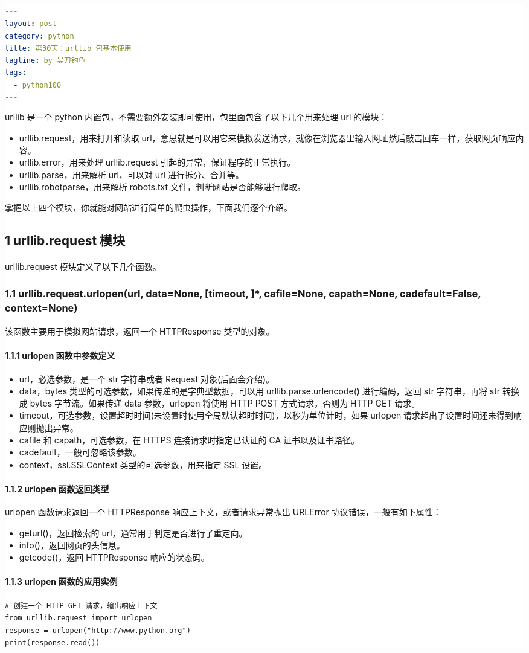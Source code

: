```yaml
---
layout: post
category: python
title: 第30天：urllib 包基本使用
tagline: by 吴刀钓鱼
tags: 
  - python100
---
```


urllib 是一个 python 内置包，不需要额外安装即可使用，包里面包含了以下几个用来处理 url 的模块：

- urllib.request，用来打开和读取 url，意思就是可以用它来模拟发送请求，就像在浏览器里输入网址然后敲击回车一样，获取网页响应内容。
- urllib.error，用来处理 urllib.request 引起的异常，保证程序的正常执行。
- urllib.parse，用来解析 url，可以对 url 进行拆分、合并等。
- urllib.robotparse，用来解析 robots.txt 文件，判断网站是否能够进行爬取。

掌握以上四个模块，你就能对网站进行简单的爬虫操作，下面我们逐个介绍。



## 1 urllib.request 模块

urllib.request 模块定义了以下几个函数。

### 1.1 urllib.request.urlopen(url, data=None, [timeout, ]*, cafile=None, capath=None, cadefault=False, context=None)

该函数主要用于模拟网站请求，返回一个 HTTPResponse 类型的对象。

#### 1.1.1 urlopen 函数中参数定义

- url，必选参数，是一个 str 字符串或者 Request 对象(后面会介绍)。
- data，bytes 类型的可选参数，如果传递的是字典型数据，可以用 urllib.parse.urlencode() 进行编码，返回 str 字符串，再将 str 转换成 bytes 字节流。如果传递 data 参数，urlopen 将使用 HTTP POST 方式请求，否则为 HTTP GET 请求。
- timeout，可选参数，设置超时时间(未设置时使用全局默认超时时间)，以秒为单位计时，如果 urlopen 请求超出了设置时间还未得到响应则抛出异常。
- cafile 和 capath，可选参数，在 HTTPS 连接请求时指定已认证的 CA 证书以及证书路径。
- cadefault，一般可忽略该参数。
- context，ssl.SSLContext 类型的可选参数，用来指定 SSL 设置。

#### 1.1.2 urlopen 函数返回类型

urlopen 函数请求返回一个 HTTPResponse 响应上下文，或者请求异常抛出 URLError 协议错误，一般有如下属性：

- geturl()，返回检索的 url，通常用于判定是否进行了重定向。
- info()，返回网页的头信息。
- getcode()，返回 HTTPResponse 响应的状态码。

#### 1.1.3 urlopen 函数的应用实例

```
# 创建一个 HTTP GET 请求，输出响应上下文
from urllib.request import urlopen
response = urlopen("http://www.python.org")
print(response.read()) 
```
